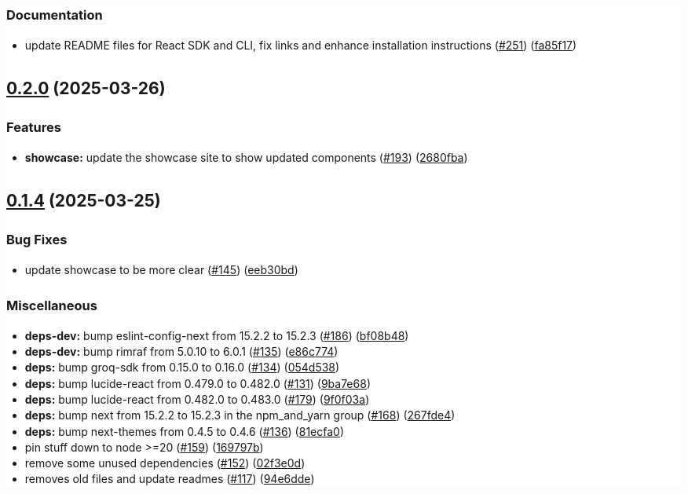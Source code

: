 
### Documentation

* update README files for React SDK and CLI, fix links and enhance installation instructions ([#251](https://github.com/tambo-ai/tambo/issues/251)) ([fa85f17](https://github.com/tambo-ai/tambo/commit/fa85f1701fe27fdd59b4d7f0f6741c392c08808d))

## [0.2.0](https://github.com/tambo-ai/tambo/compare/showcase-v0.1.4...showcase-v0.2.0) (2025-03-26)


### Features

* **showcase:** update the showcase site to show updated components ([#193](https://github.com/tambo-ai/tambo/issues/193)) ([2680fba](https://github.com/tambo-ai/tambo/commit/2680fbaf51f833e8742d44388b69c451226e529d))

## [0.1.4](https://github.com/tambo-ai/tambo/compare/showcase-v0.1.3...showcase-v0.1.4) (2025-03-25)


### Bug Fixes

* update showcase to be more clear ([#145](https://github.com/tambo-ai/tambo/issues/145)) ([eeb30bd](https://github.com/tambo-ai/tambo/commit/eeb30bd6c0b482f6a3cc6579206e96d840679b62))


### Miscellaneous

* **deps-dev:** bump eslint-config-next from 15.2.2 to 15.2.3 ([#186](https://github.com/tambo-ai/tambo/issues/186)) ([bf08b48](https://github.com/tambo-ai/tambo/commit/bf08b48f4c2d30b7c1d6430205f552389a885979))
* **deps-dev:** bump rimraf from 5.0.10 to 6.0.1 ([#135](https://github.com/tambo-ai/tambo/issues/135)) ([e86c774](https://github.com/tambo-ai/tambo/commit/e86c7742ddf854028b291754bac4e4eb95761b85))
* **deps:** bump groq-sdk from 0.15.0 to 0.16.0 ([#134](https://github.com/tambo-ai/tambo/issues/134)) ([054d538](https://github.com/tambo-ai/tambo/commit/054d538fff31849ad21f667778f62132f28e3d8d))
* **deps:** bump lucide-react from 0.479.0 to 0.482.0 ([#131](https://github.com/tambo-ai/tambo/issues/131)) ([9ba7e68](https://github.com/tambo-ai/tambo/commit/9ba7e681fdeb5c5c526bdd3e135945963225ba98))
* **deps:** bump lucide-react from 0.482.0 to 0.483.0 ([#179](https://github.com/tambo-ai/tambo/issues/179)) ([9f0f03a](https://github.com/tambo-ai/tambo/commit/9f0f03aa2183f63f65c260a6c9f9396ab8735e2e))
* **deps:** bump next from 15.2.2 to 15.2.3 in the npm_and_yarn group ([#168](https://github.com/tambo-ai/tambo/issues/168)) ([267fde4](https://github.com/tambo-ai/tambo/commit/267fde43315f6a07ecaece238d45557099b73dbd))
* **deps:** bump next-themes from 0.4.5 to 0.4.6 ([#136](https://github.com/tambo-ai/tambo/issues/136)) ([81ecfa0](https://github.com/tambo-ai/tambo/commit/81ecfa0e823a6fef1ef260e88bec2d078ea95542))
* pin stuff down to node &gt;=20 ([#159](https://github.com/tambo-ai/tambo/issues/159)) ([169797b](https://github.com/tambo-ai/tambo/commit/169797bc2800b1e42903d358f8023f391898b33f))
* remove some unused dependencies ([#152](https://github.com/tambo-ai/tambo/issues/152)) ([02f3e0d](https://github.com/tambo-ai/tambo/commit/02f3e0d0d7708ddcf72216a90167938ed1aab78a))
* removes old files and update readmes ([#117](https://github.com/tambo-ai/tambo/issues/117)) ([94e6dde](https://github.com/tambo-ai/tambo/commit/94e6dded0d8abd15b7f2b19c0837cf9baf2f279d))
